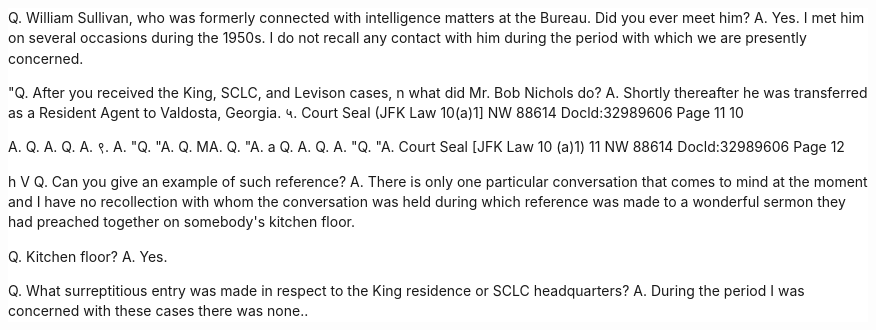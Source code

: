 Q. William Sullivan, who was formerly connected with intelligence
matters at the Bureau. Did you ever meet him?
A. Yes. I met him on several occasions during the 1950s.
I do not recall any contact with him during the period with
which we are presently concerned.

"Q. After you received the King, SCLC, and Levison cases,
n
what did Mr. Bob Nichols do?
A. Shortly thereafter he was transferred as a Resident Agent
to Valdosta, Georgia.
५.
Court Seal (JFK Law 10(a)1]
NW 88614 Docld:32989606 Page 11
10

A.
Q.
A.
Q.
A.
९.
A.
"Q.
"A.
Q.
MA.
Q.
"A.
a
Q.
A.
Q.
A.
"Q.
"A.
Court Seal [JFK Law 10 (a)1)
11
NW 88614 Docld:32989606 Page 12

h
V
Q. Can you give an example of such reference?
A. There is only one particular conversation that comes to
mind at the moment and I have no recollection with whom the
conversation was held during which reference was made to a
wonderful sermon they had preached together on somebody's
kitchen floor.

Q. Kitchen floor?
A. Yes.

Q. What surreptitious entry was made in respect to the King
residence or SCLC headquarters?
A. During the period I was concerned with these cases there
was none..
